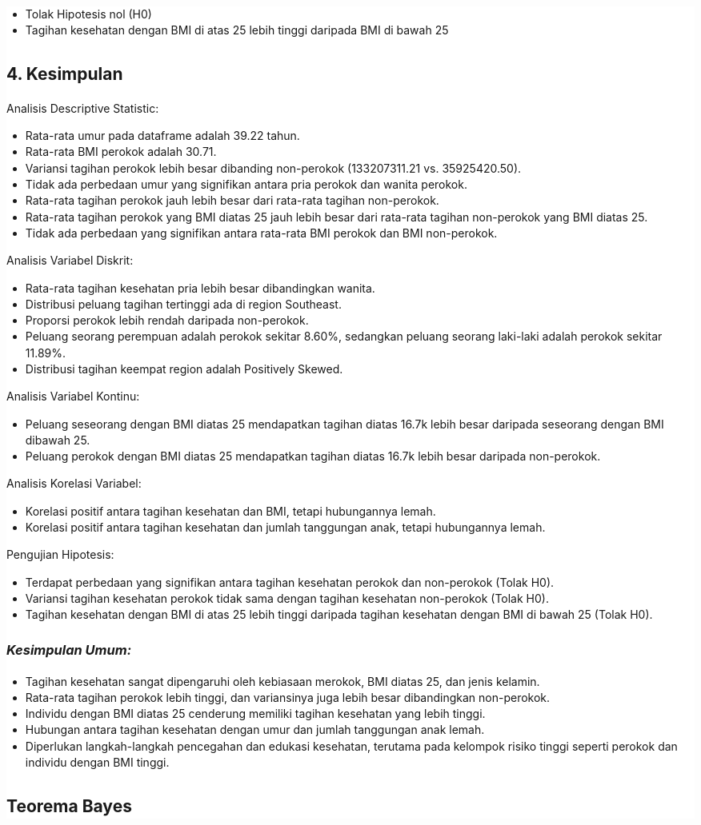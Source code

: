   - Tolak Hipotesis nol (H0)
  - Tagihan kesehatan dengan BMI di atas 25 lebih tinggi daripada BMI di bawah 25
 
## 4. Kesimpulan

Analisis Descriptive Statistic:

- Rata-rata umur pada dataframe adalah 39.22 tahun.
- Rata-rata BMI perokok adalah 30.71.
- Variansi tagihan perokok lebih besar dibanding non-perokok (133207311.21 vs. 35925420.50).
- Tidak ada perbedaan umur yang signifikan antara pria perokok dan wanita perokok.
- Rata-rata tagihan perokok jauh lebih besar dari rata-rata tagihan non-perokok.
- Rata-rata tagihan perokok yang BMI diatas 25 jauh lebih besar dari rata-rata tagihan non-perokok yang BMI diatas 25.
- Tidak ada perbedaan yang signifikan antara rata-rata BMI perokok dan BMI non-perokok.

Analisis Variabel Diskrit:

- Rata-rata tagihan kesehatan pria lebih besar dibandingkan wanita.
- Distribusi peluang tagihan tertinggi ada di region Southeast.
- Proporsi perokok lebih rendah daripada non-perokok.
- Peluang seorang perempuan adalah perokok sekitar 8.60%, sedangkan peluang seorang laki-laki adalah perokok sekitar 11.89%.
- Distribusi tagihan keempat region adalah Positively Skewed.

Analisis Variabel Kontinu:

- Peluang seseorang dengan BMI diatas 25 mendapatkan tagihan diatas 16.7k lebih besar daripada seseorang dengan BMI dibawah 25.
- Peluang perokok dengan BMI diatas 25 mendapatkan tagihan diatas 16.7k lebih besar daripada non-perokok.

Analisis Korelasi Variabel:

- Korelasi positif antara tagihan kesehatan dan BMI, tetapi hubungannya lemah.
- Korelasi positif antara tagihan kesehatan dan jumlah tanggungan anak, tetapi hubungannya lemah.

Pengujian Hipotesis:

- Terdapat perbedaan yang signifikan antara tagihan kesehatan perokok dan non-perokok (Tolak H0).
- Variansi tagihan kesehatan perokok tidak sama dengan tagihan kesehatan non-perokok (Tolak H0).
- Tagihan kesehatan dengan BMI di atas 25 lebih tinggi daripada tagihan kesehatan dengan BMI di bawah 25 (Tolak H0).

### *Kesimpulan Umum:*

- Tagihan kesehatan sangat dipengaruhi oleh kebiasaan merokok, BMI diatas 25, dan jenis kelamin.
- Rata-rata tagihan perokok lebih tinggi, dan variansinya juga lebih besar dibandingkan non-perokok.
- Individu dengan BMI diatas 25 cenderung memiliki tagihan kesehatan yang lebih tinggi.
- Hubungan antara tagihan kesehatan dengan umur dan jumlah tanggungan anak lemah.
- Diperlukan langkah-langkah pencegahan dan edukasi kesehatan, terutama pada kelompok risiko tinggi seperti perokok dan individu dengan BMI tinggi.

## **Teorema Bayes** 
